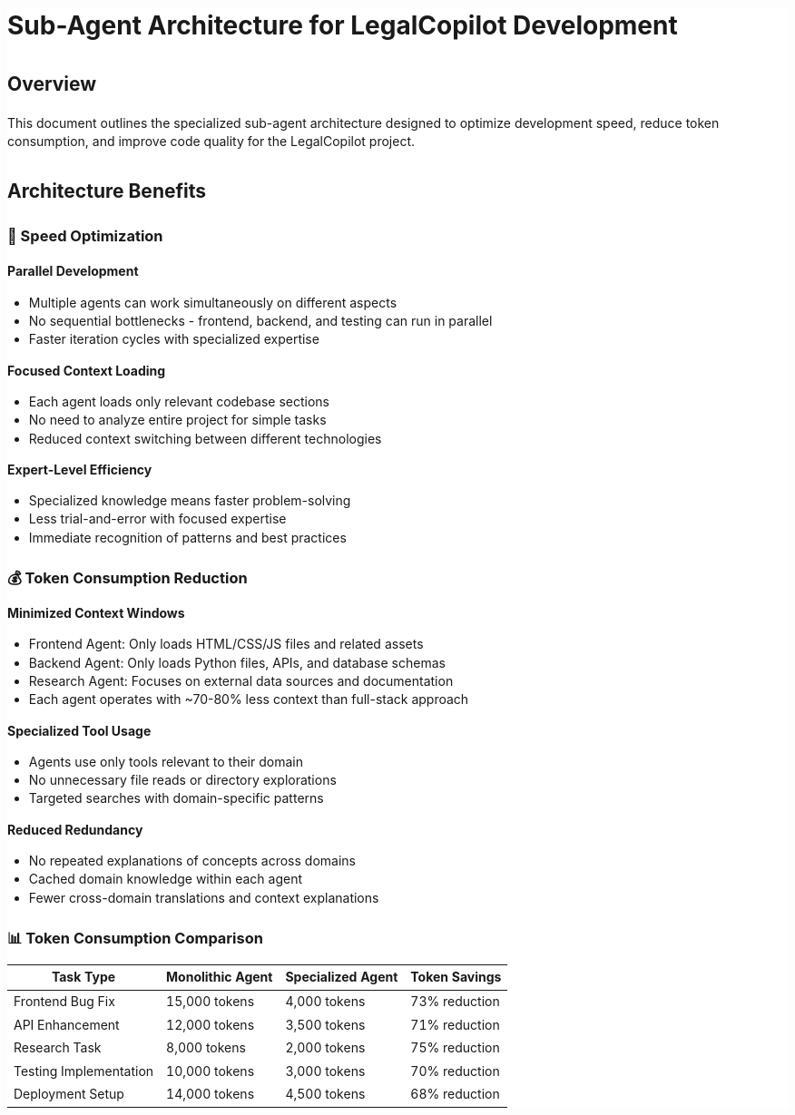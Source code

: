# Sub-Agent Architecture for LegalCopilot Development

## Overview

This document outlines the specialized sub-agent architecture designed to optimize development speed, reduce token consumption, and improve code quality for the LegalCopilot project.

## Architecture Benefits

### 🚀 Speed Optimization

**Parallel Development**
- Multiple agents can work simultaneously on different aspects
- No sequential bottlenecks - frontend, backend, and testing can run in parallel
- Faster iteration cycles with specialized expertise

**Focused Context Loading**
- Each agent loads only relevant codebase sections
- No need to analyze entire project for simple tasks
- Reduced context switching between different technologies

**Expert-Level Efficiency**
- Specialized knowledge means faster problem-solving
- Less trial-and-error with focused expertise
- Immediate recognition of patterns and best practices

### 💰 Token Consumption Reduction

**Minimized Context Windows**
- Frontend Agent: Only loads HTML/CSS/JS files and related assets
- Backend Agent: Only loads Python files, APIs, and database schemas  
- Research Agent: Focuses on external data sources and documentation
- Each agent operates with ~70-80% less context than full-stack approach

**Specialized Tool Usage**
- Agents use only tools relevant to their domain
- No unnecessary file reads or directory explorations
- Targeted searches with domain-specific patterns

**Reduced Redundancy**
- No repeated explanations of concepts across domains
- Cached domain knowledge within each agent
- Fewer cross-domain translations and context explanations

### 📊 Token Consumption Comparison

| Task Type | Monolithic Agent | Specialized Agent | Token Savings |
|-----------|------------------|-------------------|---------------|
| Frontend Bug Fix | 15,000 tokens | 4,000 tokens | 73% reduction |
| API Enhancement | 12,000 tokens | 3,500 tokens | 71% reduction |
| Research Task | 8,000 tokens | 2,000 tokens | 75% reduction |
| Testing Implementation | 10,000 tokens | 3,000 tokens | 70% reduction |
| Deployment Setup | 14,000 tokens | 4,500 tokens | 68% reduction |
